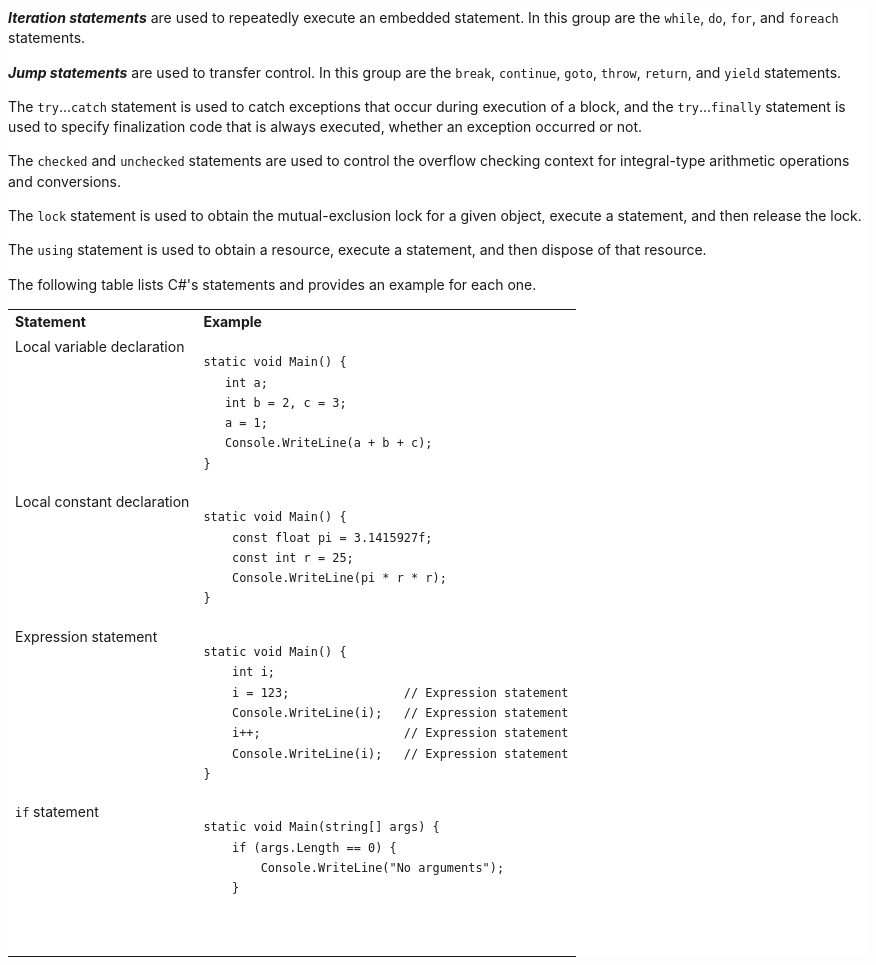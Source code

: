 *__Iteration statements__* are used to repeatedly execute an embedded statement. In this group are the `while`, `do`, `for`, and `foreach` statements.

*__Jump statements__* are used to transfer control. In this group are the `break`, `continue`, `goto`, `throw`, `return`, and `yield` statements.

The `try`...`catch` statement is used to catch exceptions that occur during execution of a block, and the `try`...`finally` statement is used to specify finalization code that is always executed, whether an exception occurred or not.

The `checked` and `unchecked` statements are used to control the overflow checking context for integral-type arithmetic operations and conversions.

The `lock` statement is used to obtain the mutual-exclusion lock for a given object, execute a statement, and then release the lock.

The `using` statement is used to obtain a resource, execute a statement, and then dispose of that resource.

The following table lists C#'s statements and provides an example for each one.


<table>
<tr>
<td><b>Statement</b></td>
<td><b>Example</b></td>
</tr>
<tr>
<td>Local variable declaration</td>
<td>
<pre><code>static void Main() {
   int a;
   int b = 2, c = 3;
   a = 1;
   Console.WriteLine(a + b + c);
}</code></pre>
</td>
</tr>
<tr>
<td>Local constant declaration</td>
<td>
<pre><code>static void Main() {
	const float pi = 3.1415927f;
	const int r = 25;
	Console.WriteLine(pi * r * r);
}</code></pre>
</td>
</tr>
<tr>
<td>Expression statement</td>
<td>
<pre><code>static void Main() {
	int i;
	i = 123;				// Expression statement
	Console.WriteLine(i);	// Expression statement
	i++;					// Expression statement
	Console.WriteLine(i);	// Expression statement
}</code></pre>
</td>
</tr> 
<tr>
<td><code>if</code> statement</td>
<td>
<pre><code>static void Main(string[] args) {
	if (args.Length == 0) {
		Console.WriteLine("No arguments");
	}